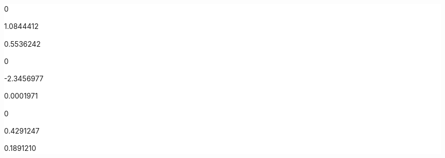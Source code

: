 <td style="text-align:center;color: black !important;background-color: white !important;">

0

</td>

</tr>

<tr>

<td style="text-align:center;color: black !important;background-color: white !important;">

1.0844412

</td>

<td style="text-align:center;color: black !important;background-color: white !important;">

0.5536242

</td>

<td style="text-align:center;color: black !important;background-color: white !important;">

0

</td>

</tr>

<tr>

<td style="text-align:center;color: black !important;background-color: white !important;">

\-2.3456977

</td>

<td style="text-align:center;color: black !important;background-color: white !important;">

0.0001971

</td>

<td style="text-align:center;color: black !important;background-color: white !important;">

0

</td>

</tr>

<tr>

<td style="text-align:center;color: black !important;background-color: white !important;">

0.4291247

</td>

<td style="text-align:center;color: black !important;background-color: white !important;">

0.1891210

</td>

